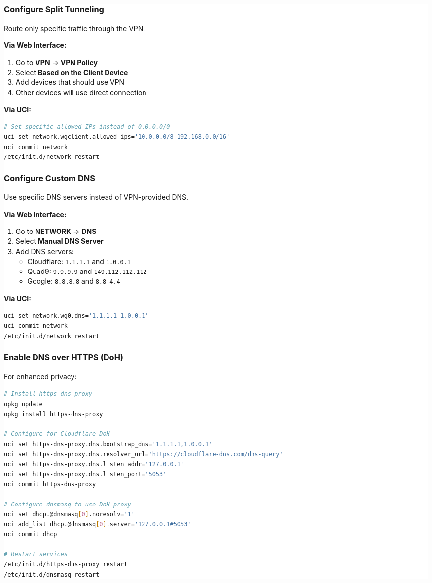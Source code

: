 ### Configure Split Tunneling

Route only specific traffic through the VPN.

**Via Web Interface:**

1. Go to **VPN** → **VPN Policy**
2. Select **Based on the Client Device**
3. Add devices that should use VPN
4. Other devices will use direct connection

**Via UCI:**

```bash
# Set specific allowed IPs instead of 0.0.0.0/0
uci set network.wgclient.allowed_ips='10.0.0.0/8 192.168.0.0/16'
uci commit network
/etc/init.d/network restart
```

### Configure Custom DNS

Use specific DNS servers instead of VPN-provided DNS.

**Via Web Interface:**

1. Go to **NETWORK** → **DNS**
2. Select **Manual DNS Server**
3. Add DNS servers:
   - Cloudflare: `1.1.1.1` and `1.0.0.1`
   - Quad9: `9.9.9.9` and `149.112.112.112`
   - Google: `8.8.8.8` and `8.8.4.4`

**Via UCI:**

```bash
uci set network.wg0.dns='1.1.1.1 1.0.0.1'
uci commit network
/etc/init.d/network restart
```

### Enable DNS over HTTPS (DoH)

For enhanced privacy:

```bash
# Install https-dns-proxy
opkg update
opkg install https-dns-proxy

# Configure for Cloudflare DoH
uci set https-dns-proxy.dns.bootstrap_dns='1.1.1.1,1.0.0.1'
uci set https-dns-proxy.dns.resolver_url='https://cloudflare-dns.com/dns-query'
uci set https-dns-proxy.dns.listen_addr='127.0.0.1'
uci set https-dns-proxy.dns.listen_port='5053'
uci commit https-dns-proxy

# Configure dnsmasq to use DoH proxy
uci set dhcp.@dnsmasq[0].noresolv='1'
uci add_list dhcp.@dnsmasq[0].server='127.0.0.1#5053'
uci commit dhcp

# Restart services
/etc/init.d/https-dns-proxy restart
/etc/init.d/dnsmasq restart
```
